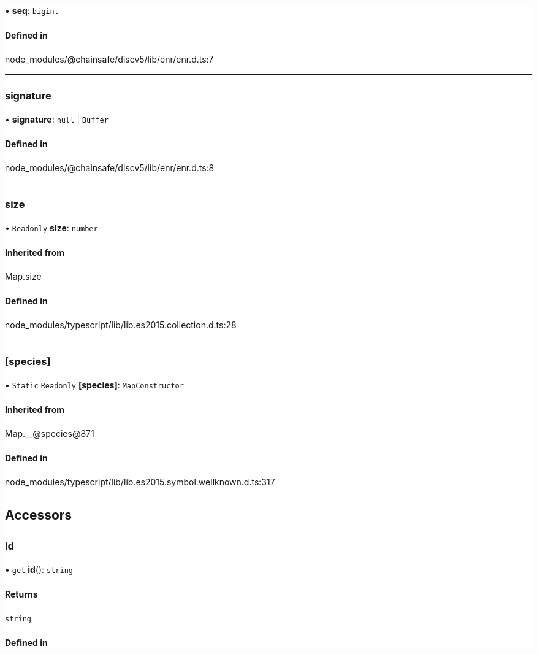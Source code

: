 • **seq**: `bigint`

#### Defined in

node_modules/@chainsafe/discv5/lib/enr/enr.d.ts:7

___

### signature

• **signature**: ``null`` \| `Buffer`

#### Defined in

node_modules/@chainsafe/discv5/lib/enr/enr.d.ts:8

___

### size

• `Readonly` **size**: `number`

#### Inherited from

Map.size

#### Defined in

node_modules/typescript/lib/lib.es2015.collection.d.ts:28

___

### [species]

▪ `Static` `Readonly` **[species]**: `MapConstructor`

#### Inherited from

Map.\_\_@species@871

#### Defined in

node_modules/typescript/lib/lib.es2015.symbol.wellknown.d.ts:317

## Accessors

### id

• `get` **id**(): `string`

#### Returns

`string`

#### Defined in
